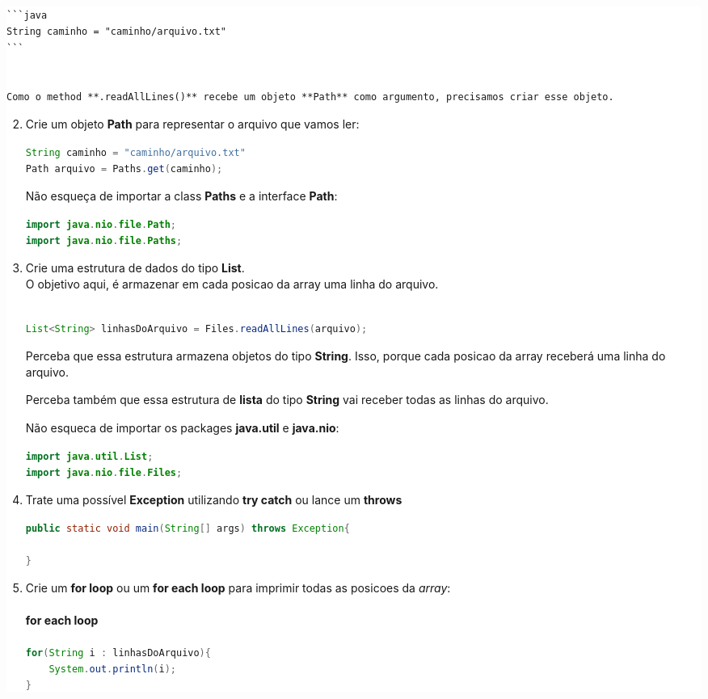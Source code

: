    ```java
    String caminho = "caminho/arquivo.txt"
    ```


    Como o method **.readAllLines()** recebe um objeto **Path** como argumento, precisamos criar esse objeto.


2. Crie um objeto **Path** para representar o arquivo que vamos ler:
    
    ```java
    String caminho = "caminho/arquivo.txt"
    Path arquivo = Paths.get(caminho);
    ```

    Não esqueça de importar a class **Paths** e a interface **Path**:

    ```java
    import java.nio.file.Path;
    import java.nio.file.Paths;
    ```

3. Crie uma estrutura de dados do tipo **List**.<br>
O objetivo aqui, é armazenar em cada posicao da array uma linha do arquivo.

    ```java

    List<String> linhasDoArquivo = Files.readAllLines(arquivo);

    ```
    Perceba que essa estrutura armazena objetos do tipo **String**. Isso, porque cada posicao da array receberá uma linha do arquivo.

    Perceba também que essa estrutura de **lista** do tipo **String** vai receber todas as linhas do arquivo. <br>

    Não esqueca de importar os packages **java.util** e **java.nio**:

    ```java
    import java.util.List;
    import java.nio.file.Files;

    ```


4. Trate uma possível **Exception** utilizando **try catch** ou lance um **throws**

    ```java
    public static void main(String[] args) throws Exception{

    }
    ```

5. Crie um **for loop** ou um **for each loop** para imprimir todas as posicoes da *array*:

    #### for each loop
    ```java
    for(String i : linhasDoArquivo){
        System.out.println(i);
    }
    ```
